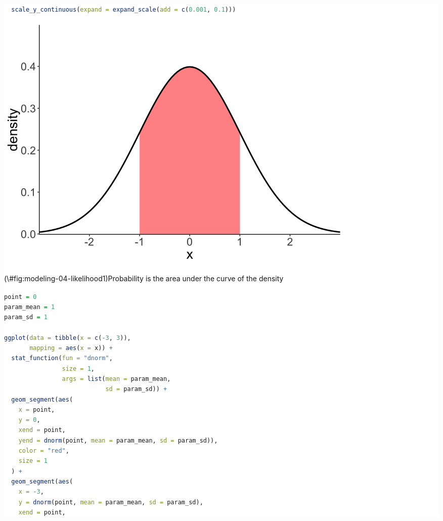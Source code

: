 ```r
  scale_y_continuous(expand = expand_scale(add = c(0.001, 0.1)))
```

<div class="figure">
<img src="09-modeling_data_files/figure-html/modeling-04-likelihood1-1.png" alt="Probability is the area under the curve of the density" width="672" />
<p class="caption">(\#fig:modeling-04-likelihood1)Probability is the area under the curve of the density</p>
</div>



```r
point = 0
param_mean = 1
param_sd = 1

ggplot(data = tibble(x = c(-3, 3)),
       mapping = aes(x = x)) + 
  stat_function(fun = "dnorm",
                size = 1,
                args = list(mean = param_mean,
                            sd = param_sd)) +
  geom_segment(aes(
    x = point,
    y = 0,
    xend = point,
    yend = dnorm(point, mean = param_mean, sd = param_sd)),
    color = "red",
    size = 1
  ) +
  geom_segment(aes(
    x = -3, 
    y = dnorm(point, mean = param_mean, sd = param_sd),
    xend = point,
```